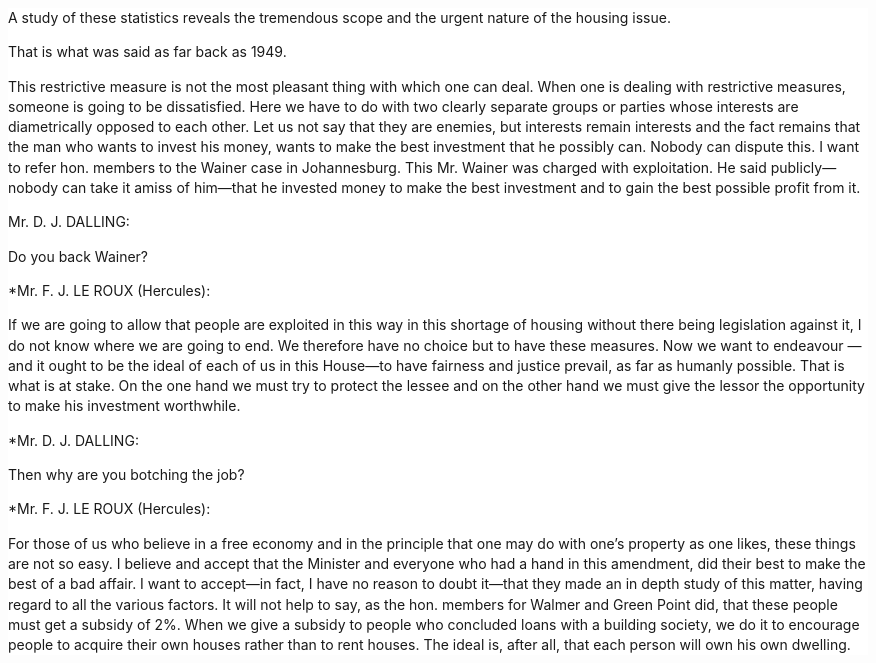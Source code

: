 <block name="quote">A study of these statistics reveals the tremendous scope and the urgent nature of the housing issue.</block>

<p><span class="col_1521-1522" refersTo="page_0776"/>That is what was said as far back as 1949.</p>

<p>This restrictive measure is not the most pleasant thing with which one can deal. When one is dealing with restrictive measures, someone is going to be dissatisfied. Here we have to do with two clearly separate groups or parties whose interests are diametrically opposed to each other. Let us not say that they are enemies, but interests remain interests and the fact remains that the man who wants to invest his money, wants to make the best investment that he possibly can. Nobody can dispute this. I want to refer hon. members to the Wainer case in Johannesburg. This Mr. Wainer was charged with exploitation. He said publicly&#x2014;nobody can take it amiss of him&#x2014;that he invested money to make the best investment and to gain the best possible profit from it.</p>

</speech>

<speech by="#dalling">

<from>Mr. <person refersTo="hansard_za">D. J. DALLING</person>:</from>

<p>Do you back Wainer?</p>

</speech>

<speech by="#le_roux">

<from>*Mr. <person refersTo="hansard_za">F. J. LE ROUX (Hercules)</person>:</from>

<p>If we are going to allow that people are exploited in this way in this shortage of housing without there being legislation against it, I do not know where we are going to end. We therefore have no choice but to have these measures. Now we want to endeavour &#x2014;and it ought to be the ideal of each of us in this House&#x2014;to have fairness and justice prevail, as far as humanly possible. That is what is at stake. On the one hand we must try to protect the lessee and on the other hand we must give the lessor the opportunity to make his investment worthwhile.</p>

</speech>

<speech by="#dalling">

<from>*Mr. <person refersTo="hansard_za">D. J. DALLING</person>:</from>

<p>Then why are you botching the job?</p>

</speech>

<speech by="#le_roux">

<from>*Mr. <person refersTo="hansard_za">F. J. LE ROUX (Hercules)</person>:</from>

<p>For those of us who believe in a free economy and in the principle that one may do with one&#x2019;s property as one likes, these things are not so easy. I believe and accept that the Minister and everyone who had a hand in this amendment, did their best to make the best of a bad affair. I want to accept&#x2014;in fact, I have no reason to doubt it&#x2014;that they made an in depth study of this matter, having regard to all the various factors. It will not help to say, as the hon. members for Walmer and Green Point did, that these people must get a subsidy of 2%. When we give a subsidy to people who concluded loans with a building society, we do it to encourage people to acquire their own houses rather than to rent houses. The ideal is, after all, that each person will own his own dwelling.</p>

</speech>
